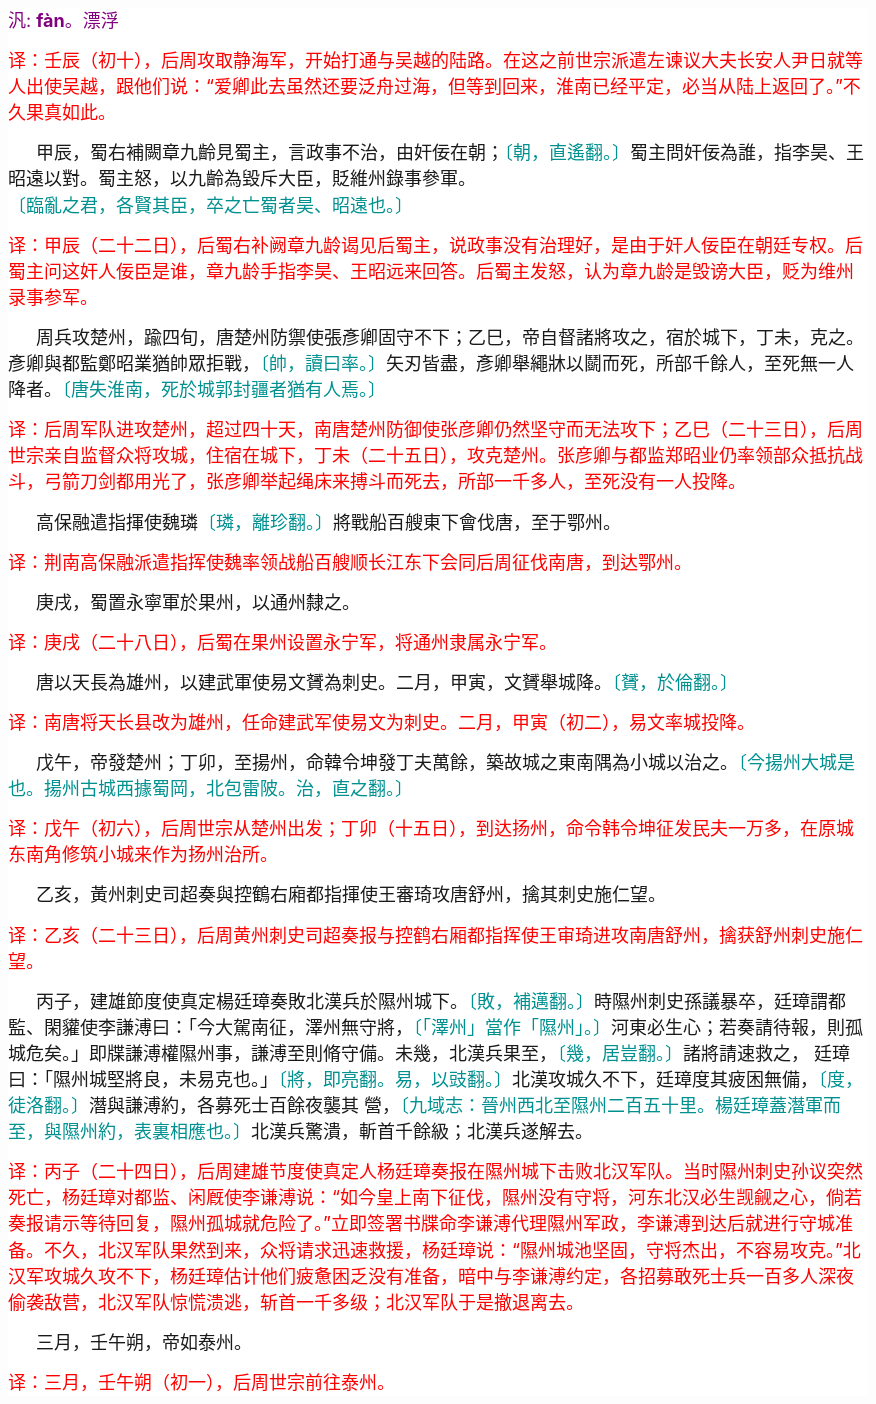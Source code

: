 <font size=4px color="purple"> 汎: **fàn**。漂浮</font>

​		<font size=4px color="red">译：壬辰（初十），后周攻取静海军，开始打通与吴越的陆路。在这之前世宗派遣左谏议大夫长安人尹日就等人出使吴越，跟他们说：“爱卿此去虽然还要泛舟过海，但等到回来，淮南已经平定，必当从陆上返回了。”不久果真如此。</font>

 　　<font size=4px>甲辰，蜀右補闕章九齡見蜀主，言政事不治，由奸佞在朝；</font><font size=4px color="#009090"><font size=4px>〔朝，直遙翻。〕</font></font><font size=4px>蜀主問奸佞為誰，指李昊、王昭遠以對。蜀主怒，以九齡為毀斥大臣，貶維州錄事參軍。</font><font size=4px color="#009090"><font size=4px>〔臨亂之君，各賢其臣，卒之亡蜀者昊、昭遠也。〕</font></font>

​		<font size=4px color="red">译：甲辰（二十二日），后蜀右补阙章九龄谒见后蜀主，说政事没有治理好，是由于奸人佞臣在朝廷专权。后蜀主问这奸人佞臣是谁，章九龄手指李昊、王昭远来回答。后蜀主发怒，认为章九龄是毁谤大臣，贬为维州录事参军。</font>

 　　<font size=4px>周兵攻楚州，踰四旬，唐楚州防禦使張彥卿固守不下；乙巳，帝自督諸將攻之，宿於城下，丁未，克之。彥卿與都監鄭昭業猶帥眾拒戰，</font><font size=4px color="#009090"><font size=4px>〔帥，讀曰率。〕</font></font><font size=4px>矢刃皆盡，彥卿舉繩牀以鬬而死，所部千餘人，至死無一人降者。</font><font size=4px color="#009090"><font size=4px>〔唐失淮南，死於城郭封疆者猶有人焉。〕</font></font>

​		<font size=4px color="red">译：后周军队进攻楚州，超过四十天，南唐楚州防御使张彦卿仍然坚守而无法攻下；乙巳（二十三日），后周世宗亲自监督众将攻城，住宿在城下，丁未（二十五日），攻克楚州。张彦卿与都监郑昭业仍率领部众抵抗战斗，弓箭刀剑都用光了，张彦卿举起绳床来搏斗而死去，所部一千多人，至死没有一人投降。</font>

 　　<font size=4px>高保融遣指揮使魏璘</font><font size=4px color="#009090"><font size=4px>〔璘，離珍翻。〕</font></font><font size=4px>將戰船百艘東下會伐唐，至于鄂州。</font>

​		<font size=4px color="red">译：荆南高保融派遣指挥使魏率领战船百艘顺长江东下会同后周征伐南唐，到达鄂州。</font>

 　　<font size=4px>庚戌，蜀置永寧軍於果州，以通州隸之。</font>

​		<font size=4px color="red">译：庚戌（二十八日），后蜀在果州设置永宁军，将通州隶属永宁军。</font>

 　　<font size=4px>唐以天長為雄州，以建武軍使易文贇為刺史。二月，甲寅，文贇舉城降。</font><font size=4px color="#009090"><font size=4px>〔贇，於倫翻。〕</font></font>

​		<font size=4px color="red">译：南唐将天长县改为雄州，任命建武军使易文为刺史。二月，甲寅（初二），易文率城投降。</font>

 　　<font size=4px>戊午，帝發楚州；丁卯，至揚州，命韓令坤發丁夫萬餘，築故城之東南隅為小城以治之。</font><font size=4px color="#009090">〔今揚州大城是也。揚州古城西據蜀岡，北包雷陂。治，直之翻。〕</font>

​		<font size=4px color="red">译：戊午（初六），后周世宗从楚州出发；丁卯（十五日），到达扬州，命令韩令坤征发民夫一万多，在原城东南角修筑小城来作为扬州治所。</font>

 　　<font size=4px>乙亥，黃州刺史司超奏與控鶴右廂都指揮使王審琦攻唐舒州，擒其刺史施仁望。</font>

​		<font size=4px color="red">译：乙亥（二十三日），后周黄州刺史司超奏报与控鹤右厢都指挥使王审琦进攻南唐舒州，擒获舒州刺史施仁望。</font>

 　　<font size=4px>丙子，建雄節度使真定楊廷璋奏敗北漢兵於隰州城下。</font><font size=4px color="#009090"><font size=4px>〔敗，補邁翻。〕</font></font><font size=4px>時隰州刺史孫議暴卒，廷璋謂都監、閑貛使李謙溥曰：「今大駕南征，澤州無守將，</font><font size=4px color="#009090"><font size=4px>〔「澤州」當作「隰州」。〕</font></font><font size=4px>河東必生心；若奏請待報，則孤城危矣。」即牒謙溥權隰州事，謙溥至則脩守備。未幾，北漢兵果至，</font><font size=4px color="#009090"><font size=4px>〔幾，居豈翻。〕</font></font><font size=4px>諸將請速救之， 廷璋曰：「隰州城堅將良，未易克也。」</font><font size=4px color="#009090"><font size=4px>〔將，即亮翻。易，以豉翻。〕</font></font><font size=4px>北漢攻城久不下，廷璋度其疲困無備，</font><font size=4px color="#009090"><font size=4px>〔度，徒洛翻。〕</font></font><font size=4px>潛與謙溥約，各募死士百餘夜襲其 營，</font><font size=4px color="#009090"><font size=4px>〔九域志：晉州西北至隰州二百五十里。楊廷璋蓋潛軍而至，與隰州約，表裏相應也。〕</font></font><font size=4px>北漢兵驚潰，斬首千餘級；北漢兵遂解去。</font>

​		<font size=4px color="red">译：丙子（二十四日），后周建雄节度使真定人杨廷璋奏报在隰州城下击败北汉军队。当时隰州刺史孙议突然死亡，杨廷璋对都监、闲厩使李谦溥说：“如今皇上南下征伐，隰州没有守将，河东北汉必生觊觎之心，倘若奏报请示等待回复，隰州孤城就危险了。”立即签署书牒命李谦溥代理隰州军政，李谦溥到达后就进行守城准备。不久，北汉军队果然到来，众将请求迅速救援，杨廷璋说：“隰州城池坚固，守将杰出，不容易攻克。”北汉军攻城久攻不下，杨廷璋估计他们疲惫困乏没有准备，暗中与李谦溥约定，各招募敢死士兵一百多人深夜偷袭敌营，北汉军队惊慌溃逃，斩首一千多级；北汉军队于是撤退离去。</font>

 　　<font size=4px>三月，壬午朔，帝如泰州。</font>

​		<font size=4px color="red">译：三月，壬午朔（初一），后周世宗前往泰州。</font>
